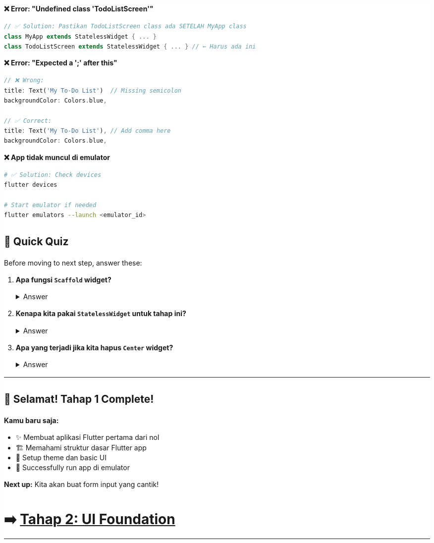 **❌ Error: "Undefined class 'TodoListScreen'"**
```dart
// ✅ Solution: Pastikan TodoListScreen class ada SETELAH MyApp class
class MyApp extends StatelessWidget { ... }
class TodoListScreen extends StatelessWidget { ... } // ← Harus ada ini
```

**❌ Error: "Expected a ';' after this"**
```dart
// ❌ Wrong:
title: Text('My To-Do List')  // Missing semicolon
backgroundColor: Colors.blue,

// ✅ Correct:
title: Text('My To-Do List'), // Add comma here
backgroundColor: Colors.blue,
```

**❌ App tidak muncul di emulator**
```bash
# ✅ Solution: Check devices
flutter devices

# Start emulator if needed
flutter emulators --launch <emulator_id>
```

## 🤔 Quick Quiz

Before moving to next step, answer these:

1. **Apa fungsi `Scaffold` widget?**
   <details><summary>Answer</summary></details>

2. **Kenapa kita pakai `StatelessWidget` untuk tahap ini?**
   <details><summary>Answer</summary></details>

3. **Apa yang terjadi jika kita hapus `Center` widget?**
   <details><summary>Answer</summary></details>

---

## 🎉 Selamat! Tahap 1 Complete!

**Kamu baru saja:**
- ✨ Membuat aplikasi Flutter pertama dari nol
- 🏗️ Memahami struktur dasar Flutter app
- 🎨 Setup theme dan basic UI
- 🚀 Successfully run app di emulator

**Next up:** Kita akan buat form input yang cantik!

# ➡️ [Tahap 2: UI Foundation](04-tahap2-ui-foundation.md)

---